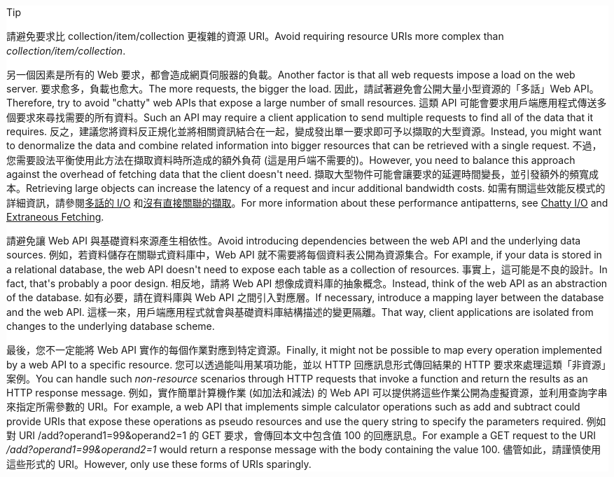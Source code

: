 > [!TIP]
> <span data-ttu-id="c2c0f-182">請避免要求比 collection/item/collection 更複雜的資源 URI。</span><span class="sxs-lookup"><span data-stu-id="c2c0f-182">Avoid requiring resource URIs more complex than *collection/item/collection*.</span></span>

<span data-ttu-id="c2c0f-183">另一個因素是所有的 Web 要求，都會造成網頁伺服器的負載。</span><span class="sxs-lookup"><span data-stu-id="c2c0f-183">Another factor is that all web requests impose a load on the web server.</span></span> <span data-ttu-id="c2c0f-184">要求愈多，負載也愈大。</span><span class="sxs-lookup"><span data-stu-id="c2c0f-184">The more requests, the bigger the load.</span></span> <span data-ttu-id="c2c0f-185">因此，請試著避免會公開大量小型資源的「多話」Web API。</span><span class="sxs-lookup"><span data-stu-id="c2c0f-185">Therefore, try to avoid "chatty" web APIs that expose a large number of small resources.</span></span> <span data-ttu-id="c2c0f-186">這類 API 可能會要求用戶端應用程式傳送多個要求來尋找需要的所有資料。</span><span class="sxs-lookup"><span data-stu-id="c2c0f-186">Such an API may require a client application to send multiple requests to find all of the data that it requires.</span></span> <span data-ttu-id="c2c0f-187">反之，建議您將資料反正規化並將相關資訊結合在一起，變成發出單一要求即可予以擷取的大型資源。</span><span class="sxs-lookup"><span data-stu-id="c2c0f-187">Instead, you might want to denormalize the data and combine related information into bigger resources that can be retrieved with a single request.</span></span> <span data-ttu-id="c2c0f-188">不過，您需要設法平衡使用此方法在擷取資料時所造成的額外負荷 (這是用戶端不需要的)。</span><span class="sxs-lookup"><span data-stu-id="c2c0f-188">However, you need to balance this approach against the overhead of fetching data that the client doesn't need.</span></span> <span data-ttu-id="c2c0f-189">擷取大型物件可能會讓要求的延遲時間變長，並引發額外的頻寬成本。</span><span class="sxs-lookup"><span data-stu-id="c2c0f-189">Retrieving large objects can increase the latency of a request and incur additional bandwidth costs.</span></span> <span data-ttu-id="c2c0f-190">如需有關這些效能反模式的詳細資訊，請參閱[多話的 I/O](../antipatterns/chatty-io/index.md) 和[沒有直接關聯的擷取](../antipatterns/extraneous-fetching/index.md)。</span><span class="sxs-lookup"><span data-stu-id="c2c0f-190">For more information about these performance antipatterns, see [Chatty I/O](../antipatterns/chatty-io/index.md) and [Extraneous Fetching](../antipatterns/extraneous-fetching/index.md).</span></span>

<span data-ttu-id="c2c0f-191">請避免讓 Web API 與基礎資料來源產生相依性。</span><span class="sxs-lookup"><span data-stu-id="c2c0f-191">Avoid introducing dependencies between the web API and the underlying data sources.</span></span> <span data-ttu-id="c2c0f-192">例如，若資料儲存在關聯式資料庫中，Web API 就不需要將每個資料表公開為資源集合。</span><span class="sxs-lookup"><span data-stu-id="c2c0f-192">For example, if your data is stored in a relational database, the web API doesn't need to expose each table as a collection of resources.</span></span> <span data-ttu-id="c2c0f-193">事實上，這可能是不良的設計。</span><span class="sxs-lookup"><span data-stu-id="c2c0f-193">In fact, that's probably a poor design.</span></span> <span data-ttu-id="c2c0f-194">相反地，請將 Web API 想像成資料庫的抽象概念。</span><span class="sxs-lookup"><span data-stu-id="c2c0f-194">Instead, think of the web API as an abstraction of the database.</span></span> <span data-ttu-id="c2c0f-195">如有必要，請在資料庫與 Web API 之間引入對應層。</span><span class="sxs-lookup"><span data-stu-id="c2c0f-195">If necessary, introduce a mapping layer between the database and the web API.</span></span> <span data-ttu-id="c2c0f-196">這樣一來，用戶端應用程式就會與基礎資料庫結構描述的變更隔離。</span><span class="sxs-lookup"><span data-stu-id="c2c0f-196">That way, client applications are isolated from changes to the underlying database scheme.</span></span>

<span data-ttu-id="c2c0f-197">最後，您不一定能將 Web API 實作的每個作業對應到特定資源。</span><span class="sxs-lookup"><span data-stu-id="c2c0f-197">Finally, it might not be possible to map every operation implemented by a web API to a specific resource.</span></span> <span data-ttu-id="c2c0f-198">您可以透過能叫用某項功能，並以 HTTP 回應訊息形式傳回結果的 HTTP 要求來處理這類「非資源」案例。</span><span class="sxs-lookup"><span data-stu-id="c2c0f-198">You can handle such *non-resource* scenarios through HTTP requests that invoke a function and return the results as an HTTP response message.</span></span> <span data-ttu-id="c2c0f-199">例如，實作簡單計算機作業 (如加法和減法) 的 Web API 可以提供將這些作業公開為虛擬資源，並利用查詢字串來指定所需參數的 URI。</span><span class="sxs-lookup"><span data-stu-id="c2c0f-199">For example, a web API that implements simple calculator operations such as add and subtract could provide URIs that expose these operations as pseudo resources and use the query string to specify the parameters required.</span></span> <span data-ttu-id="c2c0f-200">例如對 URI /add?operand1=99&operand2=1 的 GET 要求，會傳回本文中包含值 100 的回應訊息。</span><span class="sxs-lookup"><span data-stu-id="c2c0f-200">For example a GET request to the URI */add?operand1=99&operand2=1* would return a response message with the body containing the value 100.</span></span> <span data-ttu-id="c2c0f-201">儘管如此，請謹慎使用這些形式的 URI。</span><span class="sxs-lookup"><span data-stu-id="c2c0f-201">However, only use these forms of URIs sparingly.</span></span>
